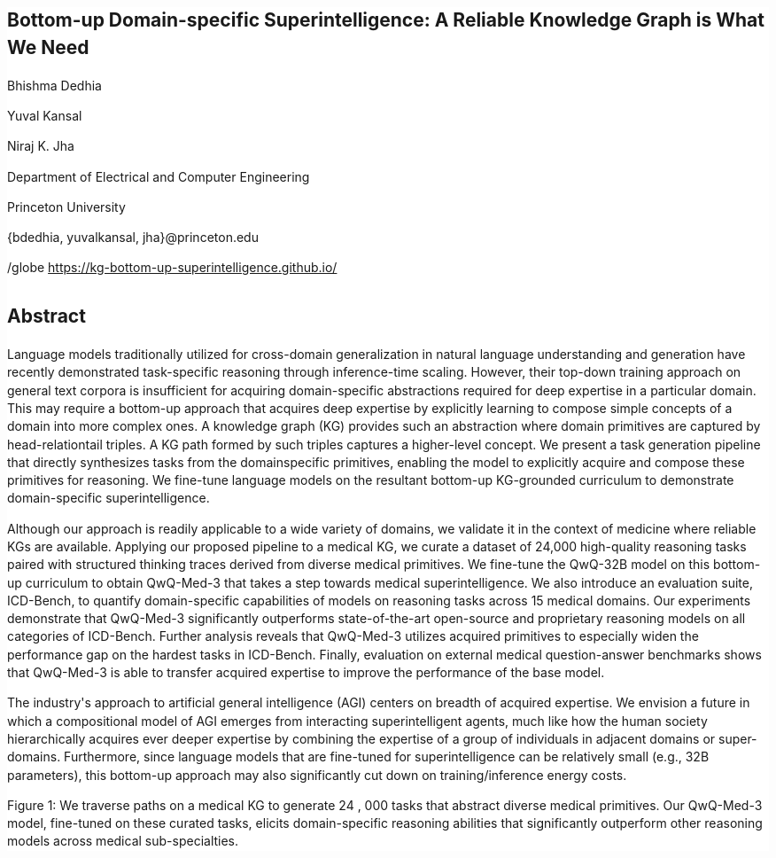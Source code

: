 ## Bottom-up Domain-specific Superintelligence: A Reliable Knowledge Graph is What We Need

Bhishma Dedhia

Yuval Kansal

Niraj K. Jha

Department of Electrical and Computer Engineering

Princeton University

{bdedhia, yuvalkansal, jha}@princeton.edu

/globe https://kg-bottom-up-superintelligence.github.io/

## Abstract

Language models traditionally utilized for cross-domain generalization in natural language understanding and generation have recently demonstrated task-specific reasoning through inference-time scaling. However, their top-down training approach on general text corpora is insufficient for acquiring domain-specific abstractions required for deep expertise in a particular domain. This may require a bottom-up approach that acquires deep expertise by explicitly learning to compose simple concepts of a domain into more complex ones. A knowledge graph (KG) provides such an abstraction where domain primitives are captured by head-relationtail triples. A KG path formed by such triples captures a higher-level concept. We present a task generation pipeline that directly synthesizes tasks from the domainspecific primitives, enabling the model to explicitly acquire and compose these primitives for reasoning. We fine-tune language models on the resultant bottom-up KG-grounded curriculum to demonstrate domain-specific superintelligence.

Although our approach is readily applicable to a wide variety of domains, we validate it in the context of medicine where reliable KGs are available. Applying our proposed pipeline to a medical KG, we curate a dataset of 24,000 high-quality reasoning tasks paired with structured thinking traces derived from diverse medical primitives. We fine-tune the QwQ-32B model on this bottom-up curriculum to obtain QwQ-Med-3 that takes a step towards medical superintelligence. We also introduce an evaluation suite, ICD-Bench, to quantify domain-specific capabilities of models on reasoning tasks across 15 medical domains. Our experiments demonstrate that QwQ-Med-3 significantly outperforms state-of-the-art open-source and proprietary reasoning models on all categories of ICD-Bench. Further analysis reveals that QwQ-Med-3 utilizes acquired primitives to especially widen the performance gap on the hardest tasks in ICD-Bench. Finally, evaluation on external medical question-answer benchmarks shows that QwQ-Med-3 is able to transfer acquired expertise to improve the performance of the base model.

The industry's approach to artificial general intelligence (AGI) centers on breadth of acquired expertise. We envision a future in which a compositional model of AGI emerges from interacting superintelligent agents, much like how the human society hierarchically acquires ever deeper expertise by combining the expertise of a group of individuals in adjacent domains or super-domains. Furthermore, since language models that are fine-tuned for superintelligence can be relatively small (e.g., 32B parameters), this bottom-up approach may also significantly cut down on training/inference energy costs.

Figure 1: We traverse paths on a medical KG to generate 24 , 000 tasks that abstract diverse medical primitives. Our QwQ-Med-3 model, fine-tuned on these curated tasks, elicits domain-specific reasoning abilities that significantly outperform other reasoning models across medical sub-specialties.
